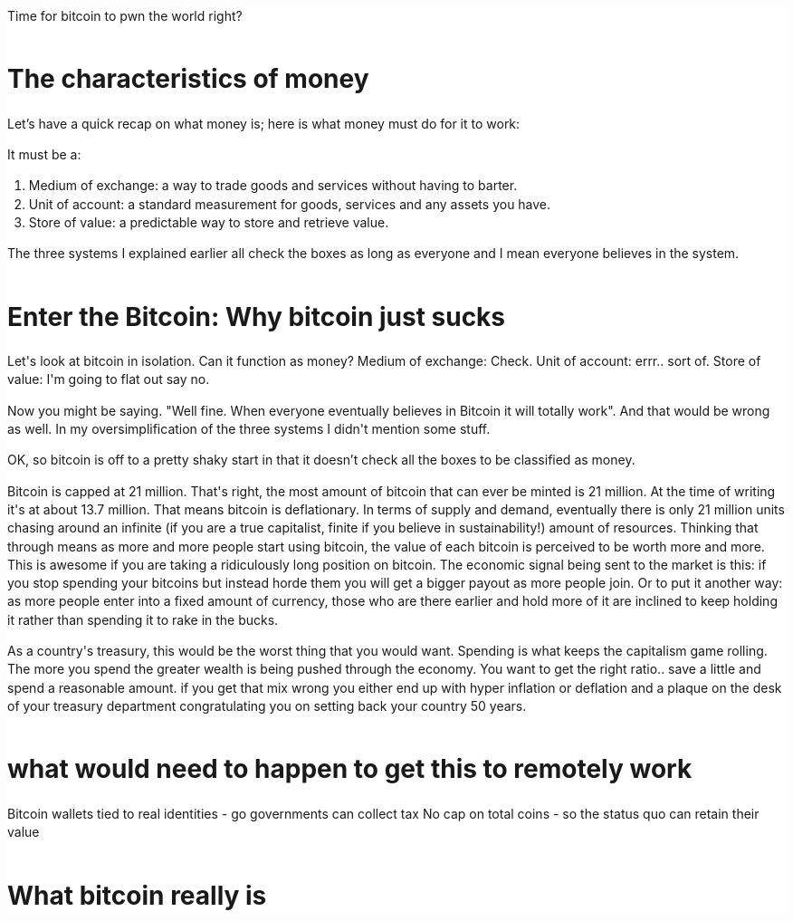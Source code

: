 Time for bitcoin to pwn the world right?

# The characteristics of money
Let’s have a quick recap on what money is; here is what money must do for it to work:

It must be a:
1. Medium of exchange: a way to trade goods and services without having to barter.
1. Unit of account: a standard measurement for goods, services and any assets you have.
1. Store of value: a predictable way to store and retrieve value.

The three systems I explained earlier all check the boxes as long as everyone and
I mean everyone believes in the system.

# Enter the Bitcoin: Why bitcoin just sucks

Let's look at bitcoin in isolation. Can it function as money? Medium of exchange: Check.
Unit of account: errr.. sort of. Store of value: I'm going to flat out say no.

Now you might be saying. "Well fine. When everyone eventually believes in Bitcoin it will
totally work". And that would be wrong as well. In my oversimplification of the three
systems I didn't mention some stuff.

OK, so bitcoin is off to a pretty shaky start in that it doesn’t check all the boxes to be classified as money.

Bitcoin is capped at 21 million. That's right, the most amount of bitcoin that can ever be minted is 21 million. At the time of writing it's at about 13.7 million. That means bitcoin is deflationary. In terms of supply and demand, eventually there is only 21 million units chasing around an infinite (if you are a true capitalist, finite if you believe in sustainability!) amount of resources. Thinking that through means as more
and more people start using bitcoin, the value of each bitcoin is perceived to be worth
more and more. This is awesome if you are taking a ridiculously long position on bitcoin.
The economic signal being sent to the market is this: if you stop spending your bitcoins
but instead horde them you will get a bigger payout as more people join. Or to put it another way: as more people enter into a fixed amount of currency, those who are there earlier and hold more of it are inclined to keep holding it rather than spending it to rake in the bucks.

As a country's treasury, this would be the worst thing that you would want. Spending is what keeps
the capitalism game rolling. The more you spend the greater wealth is being pushed
through the economy. You want to get the right ratio.. save a little and spend a reasonable amount. if you get that mix wrong you either end up with hyper inflation or
deflation and a plaque on the desk of your treasury department congratulating you
on setting back your country 50 years.


# what would need to happen to get this to remotely work

Bitcoin wallets tied to real identities - go governments can collect tax
No cap on total coins - so the status quo can retain their value



# What bitcoin really is
